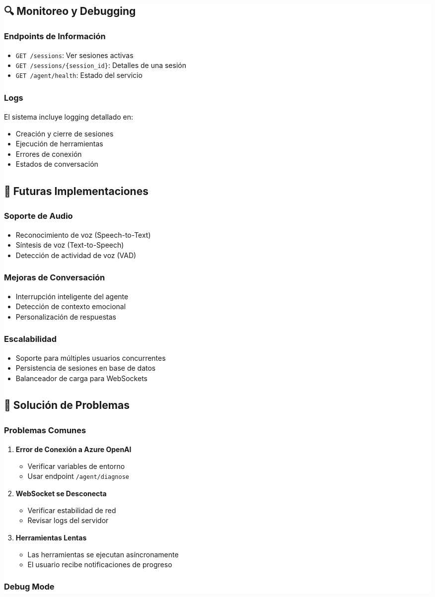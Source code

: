 ## 🔍 Monitoreo y Debugging

### Endpoints de Información

- `GET /sessions`: Ver sesiones activas
- `GET /sessions/{session_id}`: Detalles de una sesión
- `GET /agent/health`: Estado del servicio

### Logs

El sistema incluye logging detallado en:
- Creación y cierre de sesiones
- Ejecución de herramientas
- Errores de conexión
- Estados de conversación

## 🔮 Futuras Implementaciones

### Soporte de Audio
- Reconocimiento de voz (Speech-to-Text)
- Síntesis de voz (Text-to-Speech)
- Detección de actividad de voz (VAD)

### Mejoras de Conversación
- Interrupción inteligente del agente
- Detección de contexto emocional
- Personalización de respuestas

### Escalabilidad
- Soporte para múltiples usuarios concurrentes
- Persistencia de sesiones en base de datos
- Balanceador de carga para WebSockets

## 🐛 Solución de Problemas

### Problemas Comunes

1. **Error de Conexión a Azure OpenAI**
   - Verificar variables de entorno
   - Usar endpoint `/agent/diagnose`

2. **WebSocket se Desconecta**
   - Verificar estabilidad de red
   - Revisar logs del servidor

3. **Herramientas Lentas**
   - Las herramientas se ejecutan asíncronamente
   - El usuario recibe notificaciones de progreso

### Debug Mode

